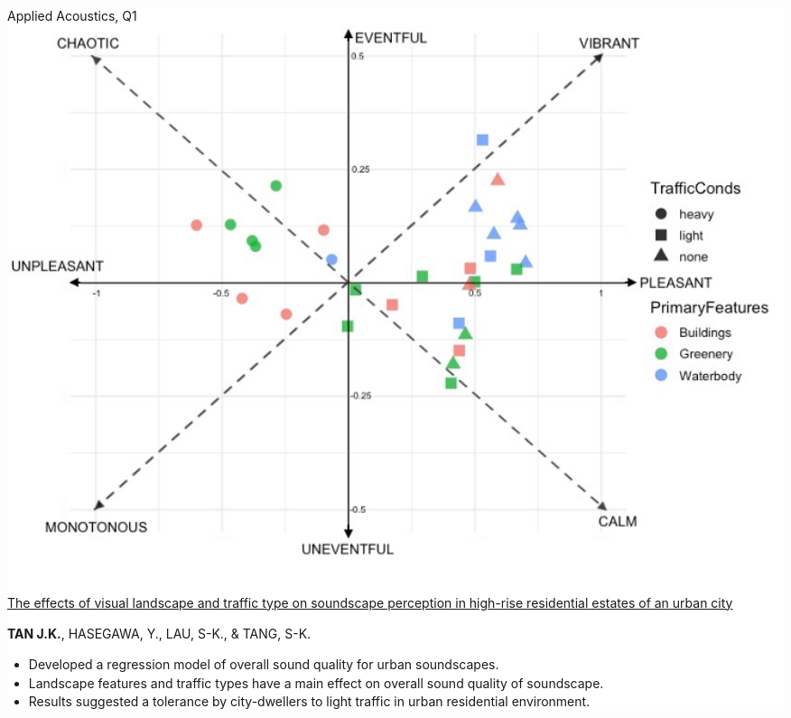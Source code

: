 <div class='paper-box'><div class='paper-box-image'><div><div class="badge">Applied Acoustics, Q1</div><img src='images/AA1.jpg' alt="sym" width="100%"></div></div>
<div class='paper-box-text' markdown="1">

[The effects of visual landscape and traffic type on soundscape perception in high-rise residential estates of an urban city](https://doi.org/10.1016/j.apacoust.2021.108580)

**TAN J.K.**, HASEGAWA, Y., LAU, S-K., & TANG, S-K.

- Developed a regression model of overall sound quality for urban soundscapes.
- Landscape features and traffic types have a main effect on overall sound quality of soundscape.
- Results suggested a tolerance by city-dwellers to light traffic in urban residential environment.
</div>
</div>
